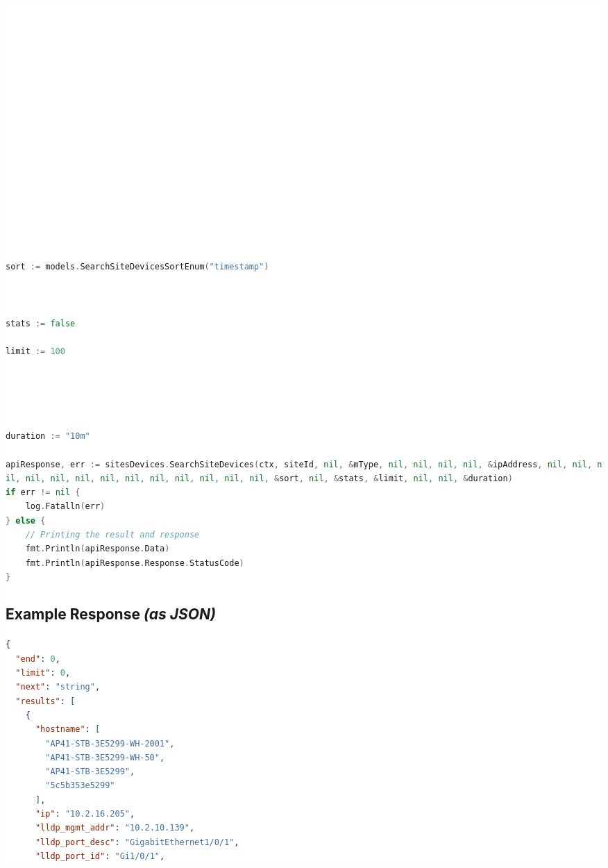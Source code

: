 ```go


















sort := models.SearchSiteDevicesSortEnum("timestamp")



stats := false

limit := 100





duration := "10m"

apiResponse, err := sitesDevices.SearchSiteDevices(ctx, siteId, nil, &mType, nil, nil, nil, nil, &ipAddress, nil, nil, nil, nil, nil, nil, nil, nil, nil, nil, nil, nil, nil, &sort, nil, &stats, &limit, nil, nil, &duration)
if err != nil {
    log.Fatalln(err)
} else {
    // Printing the result and response
    fmt.Println(apiResponse.Data)
    fmt.Println(apiResponse.Response.StatusCode)
}
```

## Example Response *(as JSON)*

```json
{
  "end": 0,
  "limit": 0,
  "next": "string",
  "results": [
    {
      "hostname": [
        "AP41-STB-3E5299-WH-2001",
        "AP41-STB-3E5299-WH-50",
        "AP41-STB-3E5299",
        "5c5b353e5299"
      ],
      "ip": "10.2.16.205",
      "lldp_mgmt_addr": "10.2.10.139",
      "lldp_port_desc": "GigabitEthernet1/0/1",
      "lldp_port_id": "Gi1/0/1",
```